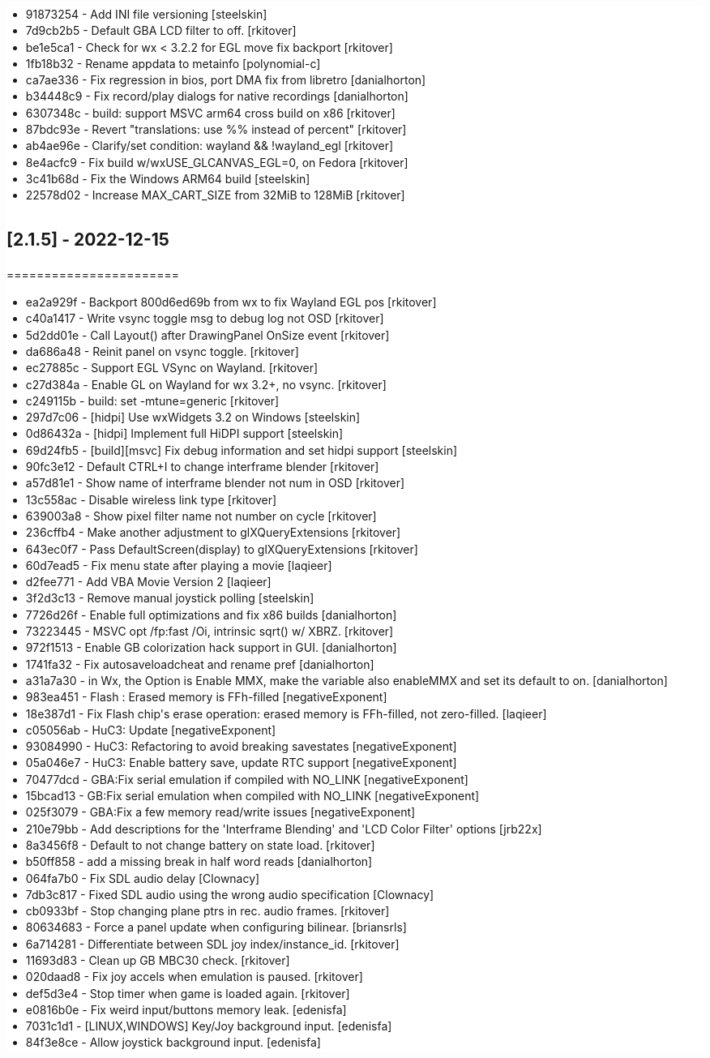 * 91873254 - Add INI file versioning [steelskin]
* 7d9cb2b5 - Default GBA LCD filter to off. [rkitover]
* be1e5ca1 - Check for wx < 3.2.2 for EGL move fix backport [rkitover]
* 1fb18b32 - Rename appdata to metainfo [polynomial-c]
* ca7ae336 - Fix regression in bios, port DMA fix from libretro [danialhorton]
* b34448c9 - Fix record/play dialogs for native recordings [danialhorton]
* 6307348c - build: support MSVC arm64 cross build on x86 [rkitover]
* 87bdc93e - Revert "translations: use %% instead of percent" [rkitover]
* ab4ae96e - Clarify/set condition: wayland && !wayland_egl [rkitover]
* 8e4acfc9 - Fix build w/wxUSE_GLCANVAS_EGL=0, on Fedora [rkitover]
* 3c41b68d - Fix the Windows ARM64 build [steelskin]
* 22578d02 - Increase MAX_CART_SIZE from 32MiB to 128MiB [rkitover]

## [2.1.5] - 2022-12-15
=======================
* ea2a929f - Backport 800d6ed69b from wx to fix Wayland EGL pos [rkitover]
* c40a1417 - Write vsync toggle msg to debug log not OSD [rkitover]
* 5d2dd01e - Call Layout() after DrawingPanel OnSize event [rkitover]
* da686a48 - Reinit panel on vsync toggle. [rkitover]
* ec27885c - Support EGL VSync on Wayland. [rkitover]
* c27d384a - Enable GL on Wayland for wx 3.2+, no vsync. [rkitover]
* c249115b - build: set -mtune=generic [rkitover]
* 297d7c06 - [hidpi] Use wxWidgets 3.2 on Windows [steelskin]
* 0d86432a - [hidpi] Implement full HiDPI support [steelskin]
* 69d24fb5 - [build][msvc] Fix debug information and set hidpi support [steelskin]
* 90fc3e12 - Default CTRL+I to change interframe blender [rkitover]
* a57d81e1 - Show name of interframe blender not num in OSD [rkitover]
* 13c558ac - Disable wireless link type [rkitover]
* 639003a8 - Show pixel filter name not number on cycle [rkitover]
* 236cffb4 - Make another adjustment to glXQueryExtensions [rkitover]
* 643ec0f7 - Pass DefaultScreen(display) to glXQueryExtensions [rkitover]
* 60d7ead5 - Fix menu state after playing a movie [laqieer]
* d2fee771 - Add VBA Movie Version 2 [laqieer]
* 3f2d3c13 - Remove manual joystick polling [steelskin]
* 7726d26f - Enable full optimizations and fix x86 builds [danialhorton]
* 73223445 - MSVC opt /fp:fast /Oi, intrinsic sqrt() w/ XBRZ. [rkitover]
* 972f1513 - Enable GB colorization hack support in GUI. [danialhorton]
* 1741fa32 - Fix autosaveloadcheat and rename pref [danialhorton]
* a31a7a30 - in Wx, the Option is Enable MMX, make the variable also enableMMX and set its default to on. [danialhorton]
* 983ea451 - Flash : Erased memory is FFh-filled [negativeExponent]
* 18e387d1 - Fix Flash chip's erase operation: erased memory is FFh-filled, not zero-filled. [laqieer]
* c05056ab - HuC3: Update [negativeExponent]
* 93084990 - HuC3: Refactoring to avoid breaking savestates [negativeExponent]
* 05a046e7 - HuC3: Enable battery save, update RTC support [negativeExponent]
* 70477dcd - GBA:Fix serial emulation if compiled with NO_LINK [negativeExponent]
* 15bcad13 - GB:Fix serial emulation when compiled with NO_LINK [negativeExponent]
* 025f3079 - GBA:Fix a few memory read/write issues [negativeExponent]
* 210e79bb - Add descriptions for the 'Interframe Blending' and 'LCD Color Filter' options [jrb22x]
* 8a3456f8 - Default to not change battery on state load. [rkitover]
* b50ff858 - add a missing break in half word reads [danialhorton]
* 064fa7b0 - Fix SDL audio delay [Clownacy]
* 7db3c817 - Fixed SDL audio using the wrong audio specification [Clownacy]
* cb0933bf - Stop changing plane ptrs in rec. audio frames. [rkitover]
* 80634683 - Force a panel update when configuring bilinear. [briansrls]
* 6a714281 - Differentiate between SDL joy index/instance_id. [rkitover]
* 11693d83 - Clean up GB MBC30 check. [rkitover]
* 020daad8 - Fix joy accels when emulation is paused. [rkitover]
* def5d3e4 - Stop timer when game is loaded again. [rkitover]
* e0816b0e - Fix weird input/buttons memory leak. [edenisfa]
* 7031c1d1 - [LINUX,WINDOWS] Key/Joy background input. [edenisfa]
* 84f3e8ce - Allow joystick background input. [edenisfa]

[2.0.1]: https://github.com/olivierlacan/keep-a-changelog/compare/throttle...v2.0.1
